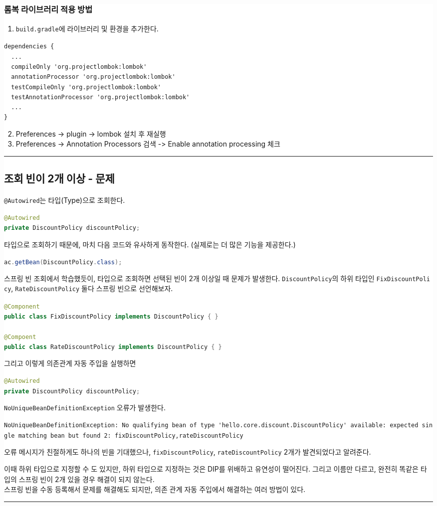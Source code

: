 
### 롬복 라이브러리 적용 방법
1. `build.gradle`에 라이브러리 및 환경을 추가한다.
```
dependencies {
  ...
  compileOnly 'org.projectlombok:lombok'
  annotationProcessor 'org.projectlombok:lombok'
  testCompileOnly 'org.projectlombok:lombok'
  testAnnotationProcessor 'org.projectlombok:lombok'
  ...
}
```
2. Preferences -> plugin -> lombok 설치 후 재실행
3. Preferences -> Annotation Processors 검색 -> Enable annotation processing 체크

---
## 조회 빈이 2개 이상 - 문제
`@Autowired`는 타입(Type)으로 조회한다.
```java
@Autowired
private DiscountPolicy discountPolicy;
```
타입으로 조회하기 때문에, 마치 다음 코드와 유사하게 동작한다. (실제로는 더 많은 기능을 제공한다.)
```java
ac.getBean(DiscountPolicy.class);
```
스프링 빈 조회에서 학습했듯이, 타입으로 조회하면 선택된 빈이 2개 이상일 때 문제가 발생한다.
`DiscountPolicy`의 하위 타입인 `FixDiscountPolicy`, `RateDiscountPolicy` 둘다 스프링 빈으로 선언해보자.

```java
@Component
public class FixDiscountPolicy implements DiscountPolicy { }

@Compoent
public class RateDiscountPolicy implements DiscountPolicy { }
```
그리고 이렇게 의존관계 자동 주입을 실행하면
```java
@Autowired
private DiscountPolicy discountPolicy;
```

`NoUniqueBeanDefinitionException` 오류가 발생한다.
```
NoUniqueBeanDefinitionException: No qualifying bean of type 'hello.core.discount.DiscountPolicy' available: expected single matching bean but found 2: fixDiscountPolicy,rateDiscountPolicy
```
오류 메시지가 친절하게도 하나의 빈을 기대했으나, `fixDiscountPolicy`, `rateDiscountPolicy` 2개가 발견되었다고 알려준다.

이때 하위 타입으로 지정할 수 도 있지만, 하위 타입으로 지정하는 것은 DIP를 위배하고 유연성이 떨어진다.
그리고 이름만 다르고, 완전히 똑같은 타입의 스프링 빈이 2개 있을 경우 해결이 되지 않는다.  
스프링 빈을 수동 등록해서 문제를 해결해도 되지만, 의존 관계 자동 주입에서 해결하는 여러 방법이 있다.

---
